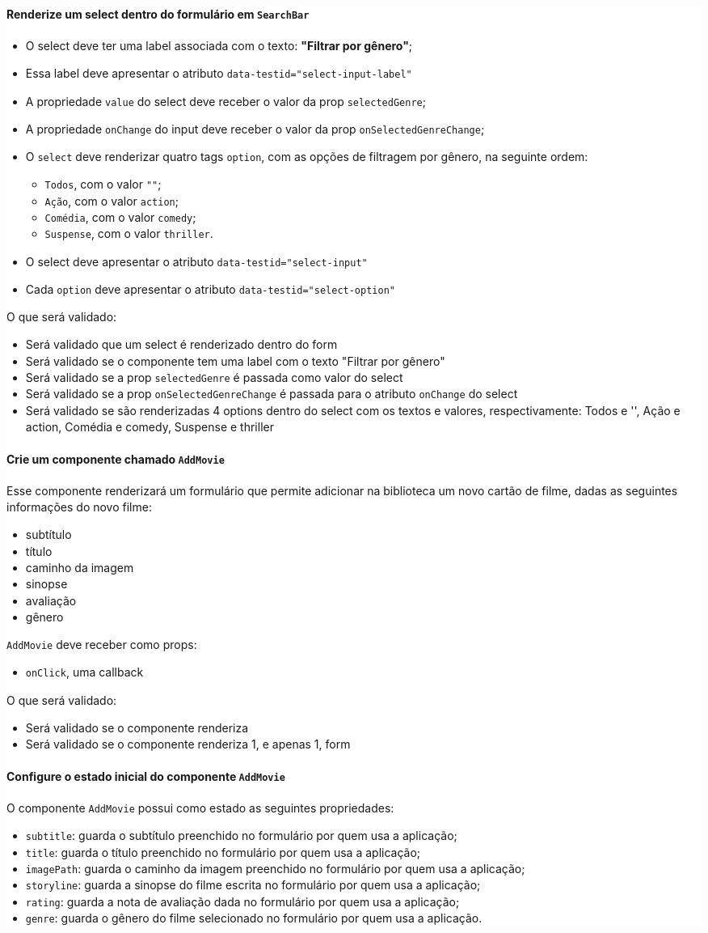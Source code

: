 
#### Renderize um select dentro do formulário em `SearchBar`

- O select deve ter uma label associada com o texto: **"Filtrar por gênero"**;

- Essa label deve apresentar o atributo `data-testid="select-input-label"`

- A propriedade `value` do select deve receber o valor da prop `selectedGenre`;

- A propriedade `onChange` do input deve receber o valor da prop `onSelectedGenreChange`;

- O `select` deve renderizar quatro tags `option`, com as opções de filtragem por gênero, na seguinte ordem:
   - `Todos`, com o valor `""`;
   - `Ação`, com o valor `action`;
   - `Comédia`, com o valor `comedy`;
   - `Suspense`, com o valor `thriller`.

- O select deve apresentar o atributo `data-testid="select-input"`

- Cada `option` deve apresentar o atributo `data-testid="select-option"`

O que será validado:
  - Será validado que um select é renderizado dentro do form 
  - Será validado se o componente tem uma label com o texto "Filtrar por gênero" 
  - Será validado se a prop `selectedGenre` é passada como valor do select 
  - Será validado se a prop `onSelectedGenreChange` é passada para o atributo `onChange` do select 
  - Será validado se são renderizadas 4 options dentro do select com os textos e valores, respectivamente: Todos e \'\', Ação e action, Comédia e comedy, Suspense e thriller  

#### Crie um componente chamado `AddMovie`

Esse componente renderizará um formulário que permite adicionar na biblioteca um novo cartão de filme, dadas as seguintes informações do novo filme:

  - subtítulo
  - título
  - caminho da imagem
  - sinopse
  - avaliação
  - gênero

`AddMovie` deve receber como props:

  - `onClick`, uma callback

O que será validado: 
  - Será validado se o componente renderiza 
  - Será validado se o componente renderiza 1, e apenas 1, form 

#### Configure o estado inicial do componente `AddMovie`

O componente `AddMovie` possui como estado as seguintes propriedades:

  - `subtitle`: guarda o subtítulo preenchido no formulário por quem usa a aplicação;
  - `title`: guarda o título preenchido no formulário por quem usa a aplicação;
  - `imagePath`: guarda o caminho da imagem preenchido no formulário por quem usa a aplicação;
  - `storyline`: guarda a sinopse do filme escrita no formulário por quem usa a aplicação;
  - `rating`: guarda a nota de avaliação dada no formulário por quem usa a aplicação;
  - `genre`: guarda o gênero do filme selecionado no formulário por quem usa a aplicação.
